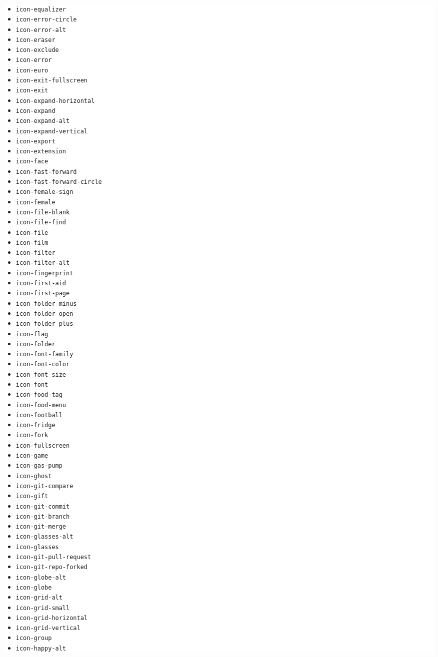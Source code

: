 - `icon-equalizer`
- `icon-error-circle`
- `icon-error-alt`
- `icon-eraser`
- `icon-exclude`
- `icon-error`
- `icon-euro`
- `icon-exit-fullscreen`
- `icon-exit`
- `icon-expand-horizontal`
- `icon-expand`
- `icon-expand-alt`
- `icon-expand-vertical`
- `icon-export`
- `icon-extension`
- `icon-face`
- `icon-fast-forward`
- `icon-fast-forward-circle`
- `icon-female-sign`
- `icon-female`
- `icon-file-blank`
- `icon-file-find`
- `icon-file`
- `icon-film`
- `icon-filter`
- `icon-filter-alt`
- `icon-fingerprint`
- `icon-first-aid`
- `icon-first-page`
- `icon-folder-minus`
- `icon-folder-open`
- `icon-folder-plus`
- `icon-flag`
- `icon-folder`
- `icon-font-family`
- `icon-font-color`
- `icon-font-size`
- `icon-font`
- `icon-food-tag`
- `icon-food-menu`
- `icon-football`
- `icon-fridge`
- `icon-fork`
- `icon-fullscreen`
- `icon-game`
- `icon-gas-pump`
- `icon-ghost`
- `icon-git-compare`
- `icon-gift`
- `icon-git-commit`
- `icon-git-branch`
- `icon-git-merge`
- `icon-glasses-alt`
- `icon-glasses`
- `icon-git-pull-request`
- `icon-git-repo-forked`
- `icon-globe-alt`
- `icon-globe`
- `icon-grid-alt`
- `icon-grid-small`
- `icon-grid-horizontal`
- `icon-grid-vertical`
- `icon-group`
- `icon-happy-alt`